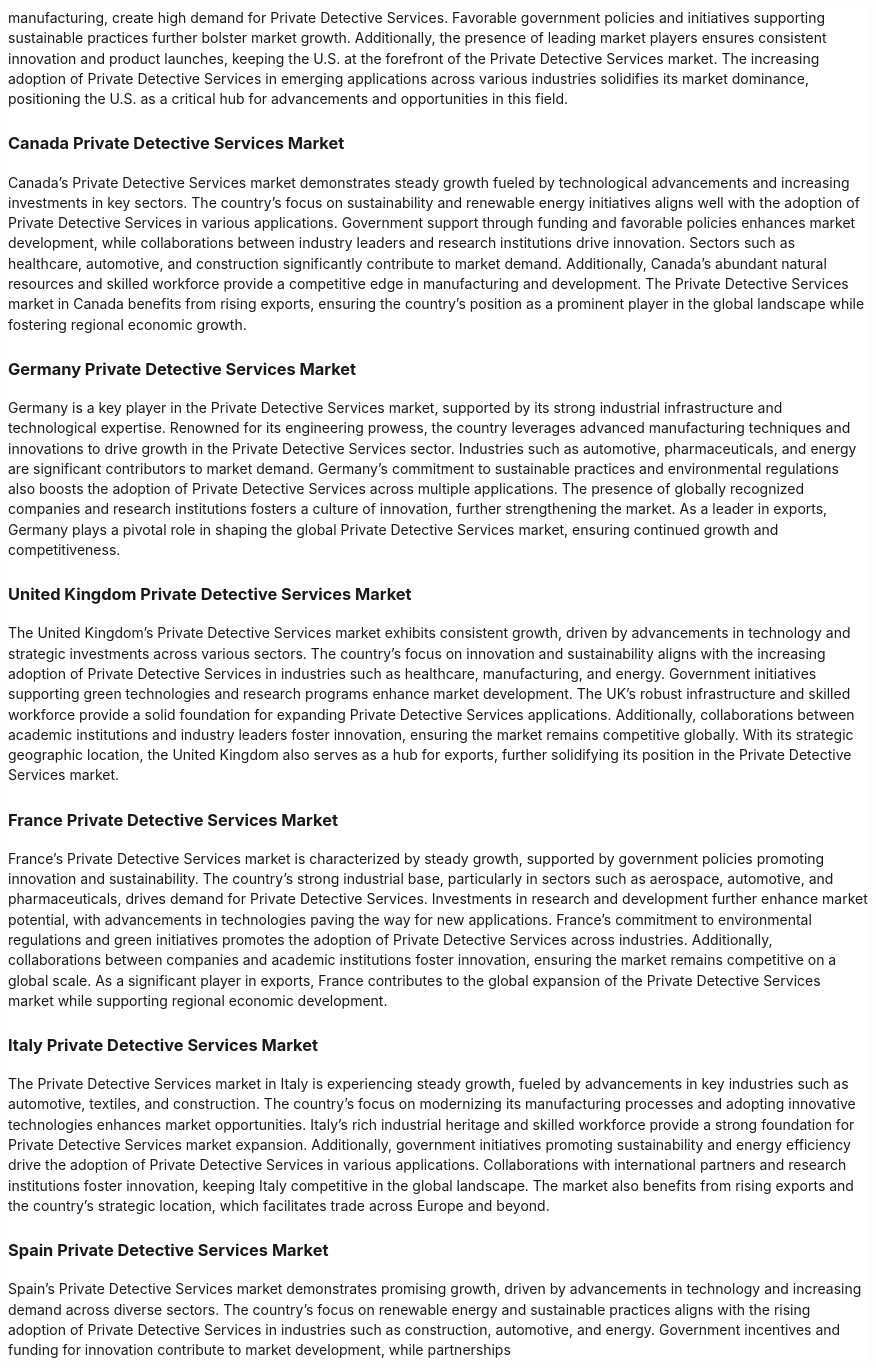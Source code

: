 manufacturing, create high demand for Private Detective Services. Favorable government policies and initiatives supporting sustainable practices further bolster market growth. Additionally, the presence of leading market players ensures consistent innovation and product launches, keeping the U.S. at the forefront of the Private Detective Services market. The increasing adoption of Private Detective Services in emerging applications across various industries solidifies its market dominance, positioning the U.S. as a critical hub for advancements and opportunities in this field.</p><h3>Canada Private Detective Services Market</h3><p>Canada&rsquo;s Private Detective Services market demonstrates steady growth fueled by technological advancements and increasing investments in key sectors. The country&rsquo;s focus on sustainability and renewable energy initiatives aligns well with the adoption of Private Detective Services in various applications. Government support through funding and favorable policies enhances market development, while collaborations between industry leaders and research institutions drive innovation. Sectors such as healthcare, automotive, and construction significantly contribute to market demand. Additionally, Canada&rsquo;s abundant natural resources and skilled workforce provide a competitive edge in manufacturing and development. The Private Detective Services market in Canada benefits from rising exports, ensuring the country&rsquo;s position as a prominent player in the global landscape while fostering regional economic growth.</p><h3>Germany Private Detective Services Market</h3><p>Germany is a key player in the Private Detective Services market, supported by its strong industrial infrastructure and technological expertise. Renowned for its engineering prowess, the country leverages advanced manufacturing techniques and innovations to drive growth in the Private Detective Services sector. Industries such as automotive, pharmaceuticals, and energy are significant contributors to market demand. Germany&rsquo;s commitment to sustainable practices and environmental regulations also boosts the adoption of Private Detective Services across multiple applications. The presence of globally recognized companies and research institutions fosters a culture of innovation, further strengthening the market. As a leader in exports, Germany plays a pivotal role in shaping the global Private Detective Services market, ensuring continued growth and competitiveness.</p><h3>United Kingdom Private Detective Services Market</h3><p>The United Kingdom&rsquo;s Private Detective Services market exhibits consistent growth, driven by advancements in technology and strategic investments across various sectors. The country&rsquo;s focus on innovation and sustainability aligns with the increasing adoption of Private Detective Services in industries such as healthcare, manufacturing, and energy. Government initiatives supporting green technologies and research programs enhance market development. The UK&rsquo;s robust infrastructure and skilled workforce provide a solid foundation for expanding Private Detective Services applications. Additionally, collaborations between academic institutions and industry leaders foster innovation, ensuring the market remains competitive globally. With its strategic geographic location, the United Kingdom also serves as a hub for exports, further solidifying its position in the Private Detective Services market.</p><h3>France Private Detective Services Market</h3><p>France&rsquo;s Private Detective Services market is characterized by steady growth, supported by government policies promoting innovation and sustainability. The country&rsquo;s strong industrial base, particularly in sectors such as aerospace, automotive, and pharmaceuticals, drives demand for Private Detective Services. Investments in research and development further enhance market potential, with advancements in technologies paving the way for new applications. France&rsquo;s commitment to environmental regulations and green initiatives promotes the adoption of Private Detective Services across industries. Additionally, collaborations between companies and academic institutions foster innovation, ensuring the market remains competitive on a global scale. As a significant player in exports, France contributes to the global expansion of the Private Detective Services market while supporting regional economic development.</p><h3>Italy Private Detective Services Market</h3><p>The Private Detective Services market in Italy is experiencing steady growth, fueled by advancements in key industries such as automotive, textiles, and construction. The country&rsquo;s focus on modernizing its manufacturing processes and adopting innovative technologies enhances market opportunities. Italy&rsquo;s rich industrial heritage and skilled workforce provide a strong foundation for Private Detective Services market expansion. Additionally, government initiatives promoting sustainability and energy efficiency drive the adoption of Private Detective Services in various applications. Collaborations with international partners and research institutions foster innovation, keeping Italy competitive in the global landscape. The market also benefits from rising exports and the country&rsquo;s strategic location, which facilitates trade across Europe and beyond.</p><h3>Spain Private Detective Services Market</h3><p>Spain&rsquo;s Private Detective Services market demonstrates promising growth, driven by advancements in technology and increasing demand across diverse sectors. The country&rsquo;s focus on renewable energy and sustainable practices aligns with the rising adoption of Private Detective Services in industries such as construction, automotive, and energy. Government incentives and funding for innovation contribute to market development, while partnerships